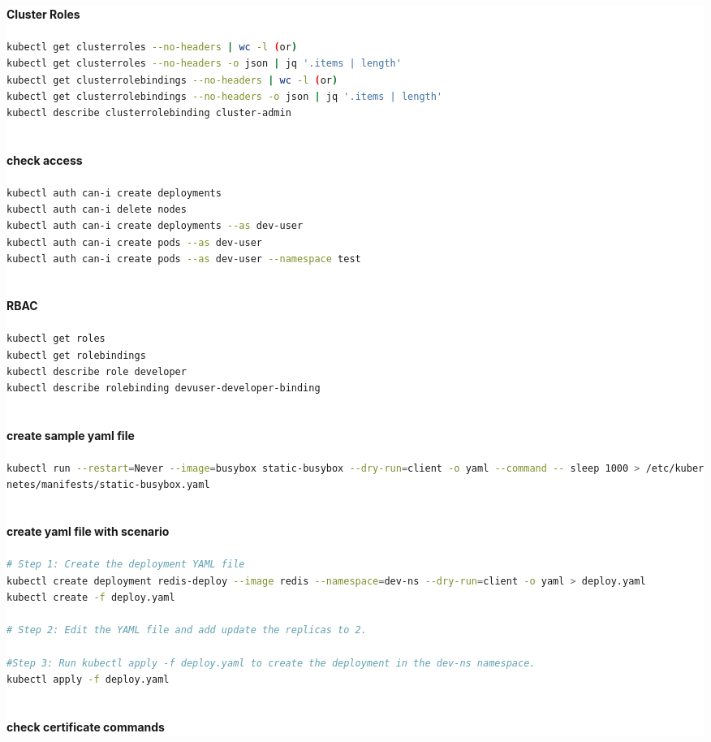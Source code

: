 #
#### Cluster Roles

```bash
kubectl get clusterroles --no-headers | wc -l (or)
kubectl get clusterroles --no-headers -o json | jq '.items | length'
kubectl get clusterrolebindings --no-headers | wc -l (or)
kubectl get clusterrolebindings --no-headers -o json | jq '.items | length'
kubectl describe clusterrolebinding cluster-admin
```

#
#### check access

```bash
kubectl auth can-i create deployments
kubectl auth can-i delete nodes
kubectl auth can-i create deployments --as dev-user
kubectl auth can-i create pods --as dev-user
kubectl auth can-i create pods --as dev-user --namespace test
```

#
#### RBAC

```bash
kubectl get roles
kubectl get rolebindings
kubectl describe role developer
kubectl describe rolebinding devuser-developer-binding
```

#
#### create sample yaml file

```bash
kubectl run --restart=Never --image=busybox static-busybox --dry-run=client -o yaml --command -- sleep 1000 > /etc/kubernetes/manifests/static-busybox.yaml
```

#
#### create yaml file with scenario

```bash
# Step 1: Create the deployment YAML file
kubectl create deployment redis-deploy --image redis --namespace=dev-ns --dry-run=client -o yaml > deploy.yaml
kubectl create -f deploy.yaml

# Step 2: Edit the YAML file and add update the replicas to 2.

#Step 3: Run kubectl apply -f deploy.yaml to create the deployment in the dev-ns namespace.
kubectl apply -f deploy.yaml
```

#
#### check certificate commands
